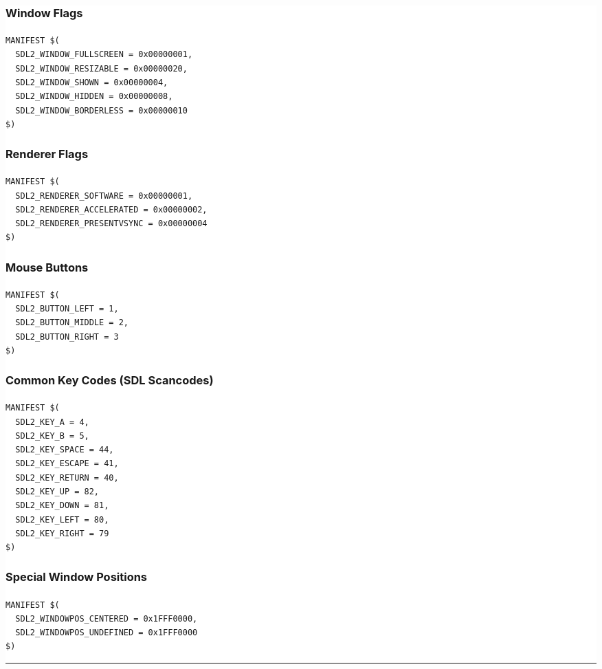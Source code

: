 ### Window Flags
```bcpl
MANIFEST $(
  SDL2_WINDOW_FULLSCREEN = 0x00000001,
  SDL2_WINDOW_RESIZABLE = 0x00000020,
  SDL2_WINDOW_SHOWN = 0x00000004,
  SDL2_WINDOW_HIDDEN = 0x00000008,
  SDL2_WINDOW_BORDERLESS = 0x00000010
$)
```

### Renderer Flags
```bcpl
MANIFEST $(
  SDL2_RENDERER_SOFTWARE = 0x00000001,
  SDL2_RENDERER_ACCELERATED = 0x00000002,
  SDL2_RENDERER_PRESENTVSYNC = 0x00000004
$)
```

### Mouse Buttons
```bcpl
MANIFEST $(
  SDL2_BUTTON_LEFT = 1,
  SDL2_BUTTON_MIDDLE = 2,
  SDL2_BUTTON_RIGHT = 3
$)
```

### Common Key Codes (SDL Scancodes)
```bcpl
MANIFEST $(
  SDL2_KEY_A = 4,
  SDL2_KEY_B = 5,
  SDL2_KEY_SPACE = 44,
  SDL2_KEY_ESCAPE = 41,
  SDL2_KEY_RETURN = 40,
  SDL2_KEY_UP = 82,
  SDL2_KEY_DOWN = 81,
  SDL2_KEY_LEFT = 80,
  SDL2_KEY_RIGHT = 79
$)
```

### Special Window Positions
```bcpl
MANIFEST $(
  SDL2_WINDOWPOS_CENTERED = 0x1FFF0000,
  SDL2_WINDOWPOS_UNDEFINED = 0x1FFF0000
$)
```

---
